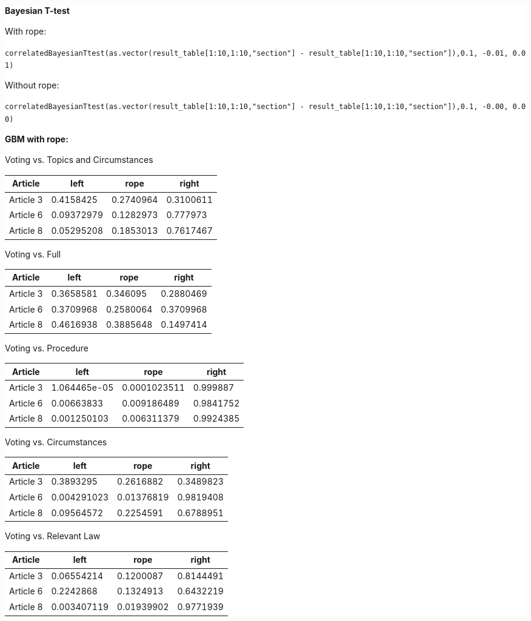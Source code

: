 **Bayesian T-test**

With rope:

`correlatedBayesianTtest(as.vector(result_table[1:10,1:10,"section"] - result_table[1:10,1:10,"section"]),0.1, -0.01, 0.01)`

Without rope:

`correlatedBayesianTtest(as.vector(result_table[1:10,1:10,"section"] - result_table[1:10,1:10,"section"]),0.1, -0.00, 0.00)`


**GBM with rope:**

Voting vs. Topics and Circumstances

| Article   | left       | rope      | right     | 
| --------- | ---------- | --------- | --------- |
| Article 3 | 0.4158425  | 0.2740964 | 0.3100611 |
| Article 6 | 0.09372979 | 0.1282973 | 0.777973  |
| Article 8 | 0.05295208 | 0.1853013 | 0.7617467 |

Voting vs. Full

| Article   | left      | rope      | right     | 
| --------- | --------- | --------- | --------- |
| Article 3 | 0.3658581 | 0.346095  | 0.2880469 |
| Article 6 | 0.3709968 | 0.2580064 | 0.3709968 |
| Article 8 | 0.4616938 | 0.3885648 | 0.1497414 |

Voting vs. Procedure

| Article   | left         | rope         | right     | 
| --------- | ------------ | ------------ | --------- |
| Article 3 | 1.064465e-05 | 0.0001023511 | 0.999887  |
| Article 6 | 0.00663833   | 0.009186489  | 0.9841752 |
| Article 8 | 0.001250103  | 0.006311379  | 0.9924385 |

Voting vs. Circumstances

| Article   | left        | rope       | right     | 
| --------- | ----------- | ---------- | --------- |
| Article 3 | 0.3893295   | 0.2616882  | 0.3489823 |
| Article 6 | 0.004291023 | 0.01376819 | 0.9819408 |
| Article 8 | 0.09564572  | 0.2254591  | 0.6788951 |

Voting vs. Relevant Law

| Article   | left        | rope       | right     | 
| --------- | ----------- | ---------- | --------- |
| Article 3 | 0.06554214  | 0.1200087  | 0.8144491 |
| Article 6 | 0.2242868   | 0.1324913  | 0.6432219 |
| Article 8 | 0.003407119 | 0.01939902 | 0.9771939 |
